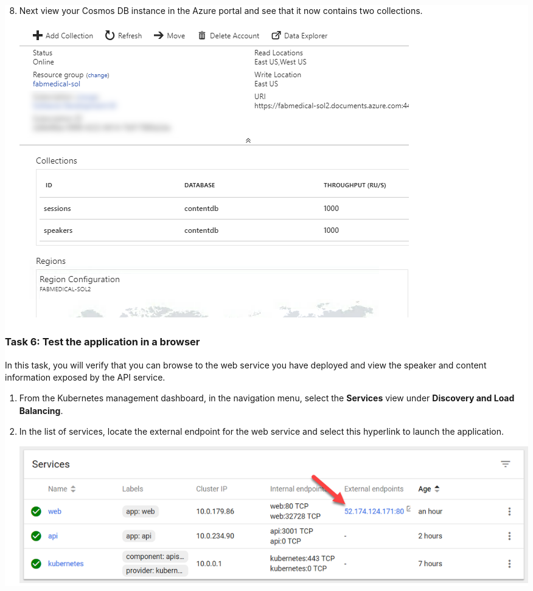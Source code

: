 8. Next view your Cosmos DB instance in the Azure portal and see that it now contains two collections.

   ![A screenshot of the Azure Portal showing Cosmos DB collections.](media/Ex2-Task5.8.png)

### Task 6: Test the application in a browser

In this task, you will verify that you can browse to the web service you have deployed and view the speaker and content information exposed by the API service.

1. From the Kubernetes management dashboard, in the navigation menu, select the **Services** view under **Discovery and Load Balancing**.

2. In the list of services, locate the external endpoint for the web service and select this hyperlink to launch the application.

   ![In the Services box, a red arrow points at the hyperlinked external endpoint for the web service.](media/image112.png)
